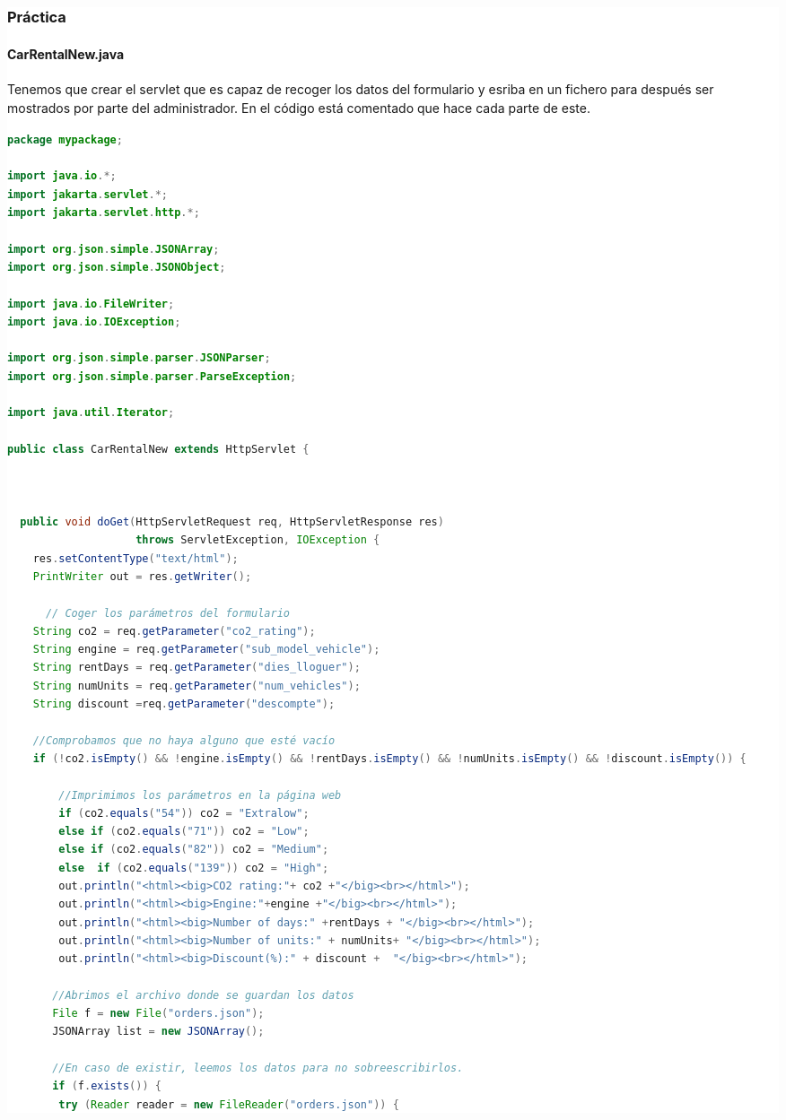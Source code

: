 ### Práctica

#### CarRentalNew.java

Tenemos que crear el servlet que es capaz de recoger los datos del formulario y esriba en un fichero para después ser mostrados por parte del administrador. En el código está comentado que hace cada parte de este. 

```java
package mypackage;

import java.io.*;
import jakarta.servlet.*;
import jakarta.servlet.http.*;

import org.json.simple.JSONArray;
import org.json.simple.JSONObject;

import java.io.FileWriter;
import java.io.IOException;

import org.json.simple.parser.JSONParser;
import org.json.simple.parser.ParseException;

import java.util.Iterator;

public class CarRentalNew extends HttpServlet {

 
  
  public void doGet(HttpServletRequest req, HttpServletResponse res)
                    throws ServletException, IOException {
    res.setContentType("text/html");
    PrintWriter out = res.getWriter();
    
      // Coger los parámetros del formulario
    String co2 = req.getParameter("co2_rating");
    String engine = req.getParameter("sub_model_vehicle");
    String rentDays = req.getParameter("dies_lloguer");
    String numUnits = req.getParameter("num_vehicles");
    String discount =req.getParameter("descompte");
      
    //Comprobamos que no haya alguno que esté vacío
    if (!co2.isEmpty() && !engine.isEmpty() && !rentDays.isEmpty() && !numUnits.isEmpty() && !discount.isEmpty()) {
        
        //Imprimimos los parámetros en la página web
	    if (co2.equals("54")) co2 = "Extralow";
	    else if (co2.equals("71")) co2 = "Low";
	    else if (co2.equals("82")) co2 = "Medium";
	    else  if (co2.equals("139")) co2 = "High";
	    out.println("<html><big>CO2 rating:"+ co2 +"</big><br></html>");
	    out.println("<html><big>Engine:"+engine +"</big><br></html>");
	    out.println("<html><big>Number of days:" +rentDays + "</big><br></html>");
	    out.println("<html><big>Number of units:" + numUnits+ "</big><br></html>");
	    out.println("<html><big>Discount(%):" + discount +  "</big><br></html>");
	   
       //Abrimos el archivo donde se guardan los datos
	   File f = new File("orders.json");
	   JSONArray list = new JSONArray();
       
       //En caso de existir, leemos los datos para no sobreescribirlos. 
	   if (f.exists()) {
	   	try (Reader reader = new FileReader("orders.json")) {
```